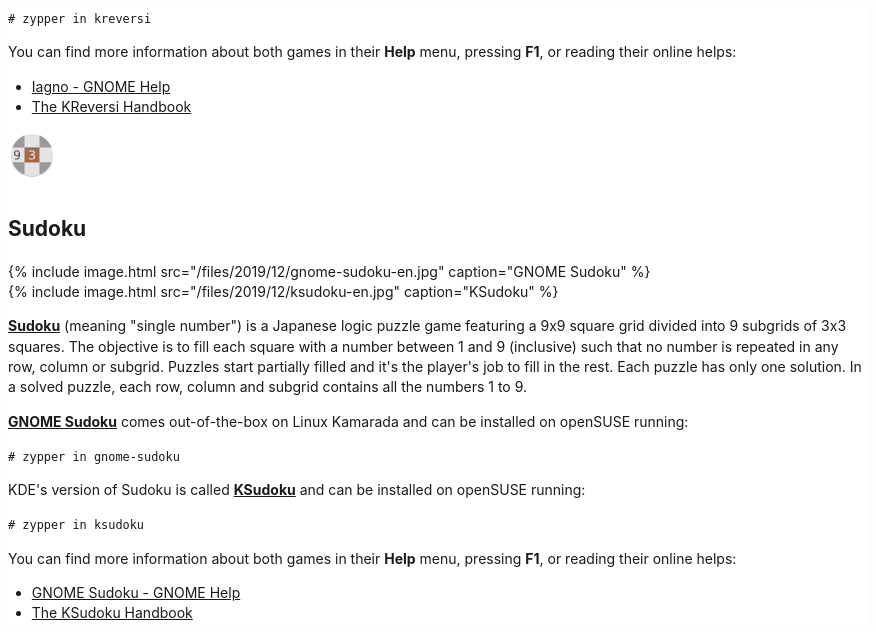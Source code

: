 ```
# zypper in kreversi
```

You can find more information about both games in their **Help** menu, pressing **F1**, or reading their online helps:

- [Iagno - GNOME Help][iagno-help]
- [The KReversi Handbook][kreversi-handbook]

<div class="media mb-3">
    <img src="/files/2019/12/ksudoku.svg" class="mr-3" style="max-width: 48px;">
    <div class="media-body align-self-center">
        <h2 class="mt-0 mb-0">Sudoku</h2>
    </div>
</div>

<div class="row">
    <div class="col-md">
        {% include image.html src="/files/2019/12/gnome-sudoku-en.jpg" caption="GNOME Sudoku" %}
    </div>
    <div class="col-md">
        {% include image.html src="/files/2019/12/ksudoku-en.jpg" caption="KSudoku" %}
    </div>
</div>

**[Sudoku]** (meaning "single number") is a Japanese logic puzzle game featuring a 9x9 square grid divided into 9 subgrids of 3x3 squares. The objective is to fill each square with a number between 1 and 9 (inclusive) such that no number is repeated in any row, column or subgrid. Puzzles start partially filled and it's the player's job to fill in the rest. Each puzzle has only one solution. In a solved puzzle, each row, column and subgrid contains all the numbers 1 to 9.

[**GNOME Sudoku**][gnome-sudoku] comes out-of-the-box on Linux Kamarada and can be installed on openSUSE running:

```
# zypper in gnome-sudoku
```

KDE's version of Sudoku is called **[KSudoku]** and can be installed on openSUSE running:

```
# zypper in ksudoku
```

You can find more information about both games in their **Help** menu, pressing **F1**, or reading their online helps:

- [GNOME Sudoku - GNOME Help][gnome-sudoku-help]
- [The KSudoku Handbook][ksudoku-handbook]


[linux]:                https://www.kernel.org/linux.html
[windows]:              https://www.microsoft.com/windows/
[gnome]:                https://www.gnome.org/
[kde]:                  https://kde.org/
[qt]:                   https://www.qt.io/
[deepin]:               https://www.deepin.org/
[lxqt]:                 https://lxqt.org/
[gtk]:                  https://gtk.org/
[unity]:                https://unity8.io/
[xfce]:                 https://xfce.org/
[cinnamon]:             http://developer.linuxmint.com/projects/cinnamon-projects.html
[mate]:                 https://mate-desktop.org/
[pantheon]:             https://elementary.io/
[lxde]:                 https://lxde.org/
[budgie]:               https://budgie-desktop.org/
[foss]:                 https://en.wikipedia.org/wiki/Free_and_open-source_software
[kamarada]:             https://kamarada.github.io/en/2019/09/13/first-beta-release-of-the-kamarada-linux-distribution/
[solitaire]:            https://en.wikipedia.org/wiki/Solitaire
[klondike]:             https://en.wikipedia.org/wiki/Klondike_(solitaire)
[freecell]:             https://en.wikipedia.org/wiki/FreeCell
[spider]:               https://en.wikipedia.org/wiki/Spider_(solitaire)
[aisleriot]:            https://wiki.gnome.org/Apps/Aisleriot
[aisleriot-manual]:     https://help.gnome.org/users/aisleriot/stable/
[kpatience]:            https://kde.org/applications/games/org.kde.kpat
[kpatience-handbook]:   https://docs.kde.org/stable5/en/kdegames/kpat/index.html
[minesweeper]:          https://en.wikipedia.org/wiki/Minesweeper_(computer_game)
[gnome-mines]:          https://wiki.gnome.org/Apps/Mines
[kmines]:               https://kde.org/applications/games/org.kde.kmines
[gnome-mines-help]:     https://help.gnome.org/users/gnome-mines/stable/
[kmines-handbook]:      https://docs.kde.org/stable5/en/kdegames/kmines/index.html
[reversi]:              https://en.wikipedia.org/wiki/Reversi
[iagno]:                https://wiki.gnome.org/Apps/Iagno
[kreversi]:             https://kde.org/applications/games/org.kde.kreversi
[iagno-help]:           https://help.gnome.org/users/iagno/stable/
[kreversi-handbook]:    https://docs.kde.org/stable5/en/kdegames/kreversi/index.html
[chess]:                https://en.wikipedia.org/wiki/Chess
[gnome-chess]:          https://wiki.gnome.org/Apps/Chess
[chess-engine]:         https://en.wikipedia.org/wiki/Chess_engine
[gnu-chess]:            https://www.gnu.org/software/chess/
[knights]:              https://kde.org/applications/games/org.kde.knights
[fics]:                 https://www.freechess.org/
[gnome-chess-manual]:   https://help.gnome.org/users/gnome-chess/stable/
[knights-handbook]:     https://docs.kde.org/stable5/en/kdegames/knights/index.html
[mahjongg-solitaire]:   https://en.wikipedia.org/wiki/Mahjong_solitaire
[mahjong]:              https://en.wikipedia.org/wiki/Mahjong
[gnome-mahjongg]:       https://wiki.gnome.org/Apps/Mahjongg
[kmahjongg]:            https://kde.org/applications/games/org.kde.kmahjongg
[gnome-mahjongg-help]:  https://help.gnome.org/users/gnome-mahjongg/stable/
[kmahjongg-handbook]:   https://docs.kde.org/stable5/en/kdegames/kmahjongg/index.html
[sudoku]:               https://en.wikipedia.org/wiki/Sudoku
[gnome-sudoku]:         https://wiki.gnome.org/Apps/Sudoku
[ksudoku]:              https://kde.org/applications/games/org.kde.ksudoku
[gnome-sudoku-help]:    https://help.gnome.org/users/gnome-sudoku/stable/
[ksudoku-handbook]:     https://docs.kde.org/stable5/en/kdegames/ksudoku/index.html
[tetris]:               https://en.wikipedia.org/wiki/Tetris
[quadrapassel]:         https://wiki.gnome.org/Apps/Quadrapassel
[kblocks]:              https://kde.org/applications/games/org.kde.kblocks
[quadrapassel-help]:    https://help.gnome.org/users/quadrapassel/stable/
[kblocks-handbook]:     https://docs.kde.org/stable5/en/kdegames/kblocks/index.html
[snake]:                https://en.wikipedia.org/wiki/Snake_(video_game_genre)
[nokia]:                https://www.nokia.com/
[nibbles]:              https://wiki.gnome.org/Apps/Nibbles
[ksnakeduel]:           https://kde.org/applications/games/org.kde.ksnakeduel
[tron]:                 https://en.wikipedia.org/wiki/Tron
[nibbles-help]:         https://help.gnome.org/users/gnome-nibbles/stable/
[ksnakeduel-handbook]:  https://docs.kde.org/stable5/en/kdegames/ksnakeduel/index.html
[hearts]:               https://en.wikipedia.org/wiki/Hearts_(card_game)
[games]:                https://en.opensuse.org/openSUSE:Games
[qt-hearts]:            https://github.com/Rescator7/Hearts
[checkers]:             https://en.wikipedia.org/wiki/Checkers
[qcheckers]:            https://portnov.github.io/qcheckers/
[qcheckers-package]:    https://software.opensuse.org/package/qcheckers
[qcheckers-source]:     https://github.com/portnov/qcheckers
[gnome-games]:          https://wiki.gnome.org/Apps#Games
[kde-games]:            https://kde.org/applications/games/